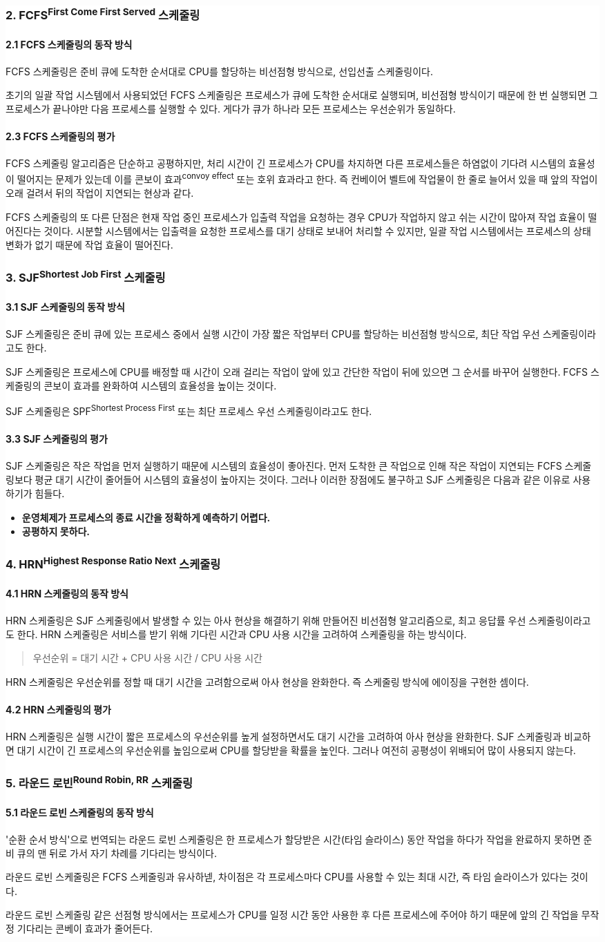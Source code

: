 ### 2. FCFS<sup>First Come First Served</sup> 스케줄링
#### 2.1 FCFS 스케줄링의 동작 방식
FCFS 스케줄링은 준비 큐에 도착한 순서대로 CPU를 할당하는 비선점형 방식으로, 선입선출 스케줄링이다.

초기의 일괄 작업 시스템에서 사용되었던 FCFS 스케줄링은 프로세스가 큐에 도착한 순서대로 실행되며, 비선점형 방식이기 때문에 한 번 실행되면 그 프로세스가 끝나야만 다음 프로세스를 실행할 수 있다. 게다가 큐가 하나라 모든 프로세스는 우선순위가 동일하다.

#### 2.3 FCFS 스케줄링의 평가
FCFS 스케줄링 알고리즘은 단순하고 공평하지만, 처리 시간이 긴 프로세스가 CPU를 차지하면 다른 프로세스들은 하염없이 기다려 시스템의 효율성이 떨어지는 문제가 있는데 이를 콘보이 효과<sup>convoy effect</sup> 또는 호위 효과라고 한다. 즉 컨베이어 벨트에 작업물이 한 줄로 늘어서 있을 때 앞의 작업이 오래 걸려서 뒤의 작업이 지연되는 현상과 같다.

FCFS 스케줄링의 또 다른 단점은 현재 작업 중인 프로세스가 입출력 작업을 요청하는 경우 CPU가 작업하지 않고 쉬는 시간이 많아져 작업 효율이 떨어진다는 것이다. 시분할 시스템에서는 입출력을 요청한 프로세스를 대기 상태로 보내어 처리할 수 있지만, 일괄 작업 시스템에서는 프로세스의 상태 변화가 없기 때문에 작업 효율이 떨어진다.

### 3. SJF<sup>Shortest Job First</sup> 스케줄링
#### 3.1 SJF 스케줄링의 동작 방식
SJF 스케줄링은 준비 큐에 있는 프로세스 중에서 실행 시간이 가장 짧은 작업부터 CPU를 할당하는 비선점형 방식으로, 최단 작업 우선 스케줄링이라고도 한다.

SJF 스케줄링은 프로세스에 CPU를 배정할 때 시간이 오래 걸리는 작업이 앞에 있고 간단한 작업이 뒤에 있으면 그 순서를 바꾸어 실행한다. FCFS 스케줄링의 콘보이 효과를 완화하여 시스템의 효율성을 높이는 것이다.

SJF 스케줄링은 SPF<sup>Shortest Process First</sup> 또는 최단 프로세스 우선 스케줄링이라고도 한다.

#### 3.3 SJF 스케줄링의 평가
SJF 스케줄링은 작은 작업을 먼저 실행하기 때문에 시스템의 효율성이 좋아진다. 먼저 도착한 큰 작업으로 인해 작은 작업이 지연되는 FCFS 스케줄링보다 평균 대기 시간이 줄어들어 시스템의 효율성이 높아지는 것이다. 그러나 이러한 장점에도 불구하고 SJF 스케줄링은 다음과 같은 이유로 사용하기가 힘들다.

- **운영체제가 프로세스의 종료 시간을 정확하게 예측하기 어렵다.**
- **공평하지 못하다.**

### 4. HRN<sup>Highest Response Ratio Next</sup> 스케줄링
#### 4.1 HRN 스케줄링의 동작 방식
HRN 스케줄링은 SJF 스케줄링에서 발생할 수 있는 아사 현상을 해결하기 위해 만들어진 비선점형 알고리즘으로, 최고 응답률 우선 스케줄링이라고도 한다. HRN 스케줄링은 서비스를 받기 위해 기다린 시간과 CPU 사용 시간을 고려하여 스케줄링을 하는 방식이다.

> 우선순위 = 대기 시간 + CPU 사용 시간 / CPU 사용 시간

HRN 스케줄링은 우선순위를 정할 때 대기 시간을 고려함으로써 아사 현상을 완화한다. 즉 스케줄링 방식에 에이징을 구현한 셈이다.

#### 4.2 HRN 스케줄링의 평가
HRN 스케줄링은 실행 시간이 짧은 프로세스의 우선순위를 높게 설정하면서도 대기 시간을 고려하여 아사 현상을 완화한다. SJF 스케줄링과 비교하면 대기 시간이 긴 프로세스의 우선순위를 높임으로써 CPU를 할당받을 확률을 높인다. 그러나 여전히 공평성이 위배되어 많이 사용되지 않는다.

### 5. 라운드 로빈<sup>Round Robin, RR</sup> 스케줄링
#### 5.1 라운드 로빈 스케줄링의 동작 방식
'순환 순서 방식'으로 번역되는 라운드 로빈 스케줄링은 한 프로세스가 할당받은 시간(타임 슬라이스) 동안 작업을 하다가 작업을 완료하지 못하면 준비 큐의 맨 뒤로 가서 자기 차례를 기다리는 방식이다.

라운드 로빈 스케줄링은 FCFS 스케줄링과 유사하넫, 차이점은 각 프로세스마다 CPU를 사용할 수 있는 최대 시간, 즉 타임 슬라이스가 있다는 것이다.

라운드 로빈 스케줄링 같은 선점형 방식에서는 프로세스가 CPU를 일정 시간 동안 사용한 후 다른 프로세스에 주어야 하기 때문에 앞의 긴 작업을 무작정 기다리는 콘베이 효과가 줄어든다.
